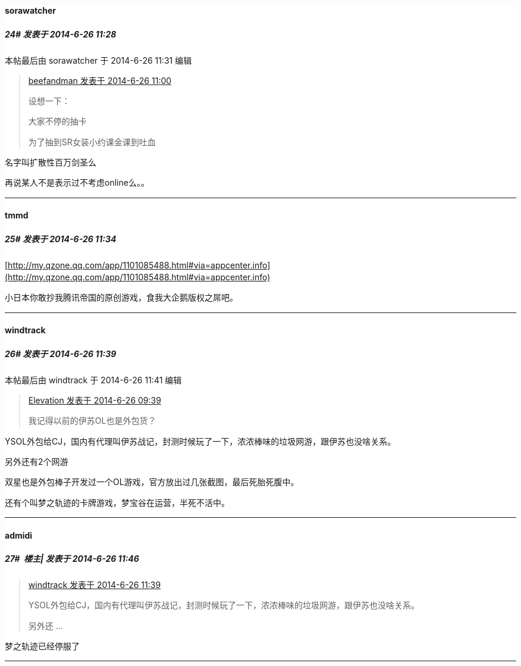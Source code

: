 ####  sorawatcher  
##### 24#       发表于 2014-6-26 11:28

 本帖最后由 sorawatcher 于 2014-6-26 11:31 编辑 
<blockquote><a href="httphttps://bbs.saraba1st.com/2b/forum.php?mod=redirect&amp;goto=findpost&amp;pid=25867318&amp;ptid=1035448" target="_blank">beefandman 发表于 2014-6-26 11:00</a>

设想一下：

 大家不停的抽卡

 为了抽到SR女装小约课金课到吐血</blockquote>
名字叫扩散性百万剑圣么

再说某人不是表示过不考虑online么。。

*****

####  tmmd  
##### 25#       发表于 2014-6-26 11:34

[http://my.qzone.qq.com/app/1101085488.html#via=appcenter.info](http://my.qzone.qq.com/app/1101085488.html#via=appcenter.info)

小日本你敢抄我腾讯帝国的原创游戏，食我大企鹅版权之屌吧。

*****

####  windtrack  
##### 26#       发表于 2014-6-26 11:39

 本帖最后由 windtrack 于 2014-6-26 11:41 编辑 
<blockquote><a href="httphttps://bbs.saraba1st.com/2b/forum.php?mod=redirect&amp;goto=findpost&amp;pid=25866242&amp;ptid=1035448" target="_blank">Elevation 发表于 2014-6-26 09:39</a>

我记得以前的伊苏OL也是外包货？</blockquote>
YSOL外包给CJ，国内有代理叫伊苏战记，封测时候玩了一下，浓浓棒味的垃圾网游，跟伊苏也没啥关系。

另外还有2个网游

双星也是外包棒子开发过一个OL游戏，官方放出过几张截图，最后死胎死腹中。

还有个叫梦之轨迹的卡牌游戏，梦宝谷在运营，半死不活中。

*****

####  admidi  
##### 27#         楼主| 发表于 2014-6-26 11:46

<blockquote><a href="httphttps://bbs.saraba1st.com/2b/forum.php?mod=redirect&amp;goto=findpost&amp;pid=25867777&amp;ptid=1035448" target="_blank">windtrack 发表于 2014-6-26 11:39</a>

YSOL外包给CJ，国内有代理叫伊苏战记，封测时候玩了一下，浓浓棒味的垃圾网游，跟伊苏也没啥关系。

另外还 ...</blockquote>
梦之轨迹已经停服了

*****
